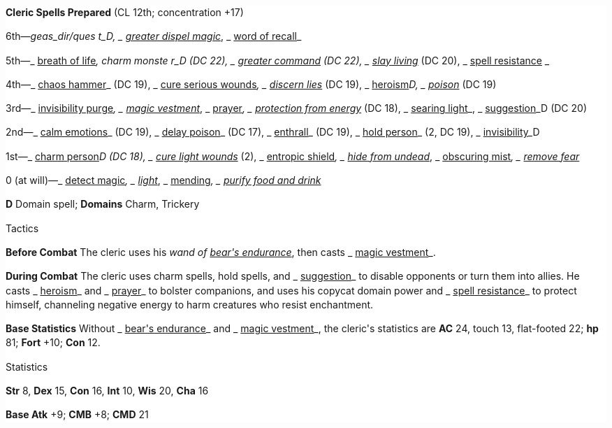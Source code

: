 **Cleric Spells Prepared** (CL 12th; concentration +17)

6th—_geas_dir/ques t_D, _ [greater dispel magic](../../spells_dir/dispelMagic#_dispel-magic-greater)_, _ [word of recall](../../spells_dir/wordOfRecall#_word-of-recall)_

5th—_ [breath of life](../../spells_dir/breathOfLife#_breath-of-life)_, _charm monste r_D (DC 22), _ [greater command](../../spells_dir/command#_command-greater)_ (DC 22), _ [slay living](../../spells_dir/slayLiving#_slay-living)_ (DC 20), _ [spell resistance](../../magicItems_dir/armor#_armor-spell-resistance) _

4th—_ [chaos hammer](../../spells_dir/chaosHammer#_chaos-hammer)_ (DC 19), _ [cure serious wounds](../../spells_dir/cureSeriousWounds#_cure-serious-wounds)_, _ [discern lies](../../spells_dir/discernLies#_discern-lies)_ (DC 19), _ [heroism](../../spells_dir/heroism#_heroism)_D, _ [poison](../../spells_dir/poison#_poison)_ (DC 19)

3rd—_ [invisibility purge](../../spells_dir/invisibilityPurge#_invisibility-purge)_, _ [magic vestment](../../spells_dir/magicVestment#_magic-vestment)_, _ [prayer](../../spells_dir/prayer#_prayer)_, _ [protection from energy](../../spells_dir/protectionFromEnergy#_protection-from-energy)_ (DC 18), _ [searing light](../../spells_dir/searingLight#_searing-light)_, _ [suggestion](../../spells_dir/suggestion#_suggestion)_D (DC 20)

2nd—_ [calm emotions](../../spells_dir/calmEmotions#_calm-emotions)_ (DC 19), _ [delay poison](../../spells_dir/delayPoison#_delay-poison)_ (DC 17), _ [enthrall](../../spells_dir/enthrall#_enthrall)_ (DC 19), _ [hold person](../../spells_dir/holdPerson#_hold-person)_ (2, DC 19), _ [invisibility](../../spells_dir/invisibility#_invisibility)_D

1st—_ [charm person](../../spells_dir/charmPerson#_charm-person)_D (DC 18), _ [cure light wounds](../../spells_dir/cureLightWounds#_cure-light-wounds)_ (2), _ [entropic shield](../../spells_dir/entropicShield#_entropic-shield)_, _ [hide from undead](../../spells_dir/hideFromUndead#_hide-from-undead)_, _ [obscuring mist](../../spells_dir/obscuringMist#_obscuring-mist)_, _ [remove fear](../../spells_dir/removeFear#_remove-fear)_

0 (at will)—_ [detect magic](../../spells_dir/detectMagic#_detect-magic)_, _ [light](../../spells_dir/light#_light)_, _ [mending](../../spells_dir/mending#_mending)_, _ [purify food and drink](../../spells_dir/purifyFoodAndDrink#_purify-food-and-drink)_

**D** Domain spell; **Domains** Charm, Trickery

Tactics

**Before Combat** The cleric uses his _wand of [bear's endurance](../../spells_dir/bearSEndurance#_bear-s-endurance)_, then casts _ [magic vestment](../../spells_dir/magicVestment#_magic-vestment)_.

**During Combat** The cleric uses charm spells, hold spells, and _ [suggestion](../../spells_dir/suggestion#_suggestion)_ to disable opponents or turn them into allies. He casts _ [heroism](../../spells_dir/heroism#_heroism)_ and _ [prayer](../../spells_dir/prayer#_prayer)_ to bolster companions, and uses his copycat domain power and _ [spell resistance](../../magicItems_dir/armor#_armor-spell-resistance)_ to protect himself, channeling negative energy to harm creatures who resist enchantment.

**Base Statistics** Without _ [bear's endurance](../../spells_dir/bearSEndurance#_bear-s-endurance)_ and _ [magic vestment](../../spells_dir/magicVestment#_magic-vestment)_, the cleric's statistics are **AC** 24, touch 13, flat-footed 22; **hp** 81; **Fort** +10; **Con** 12.

Statistics

**Str** 8, **Dex** 15, **Con** 16, **Int** 10, **Wis** 20, **Cha** 16

**Base Atk** +9; **CMB** +8; **CMD** 21
